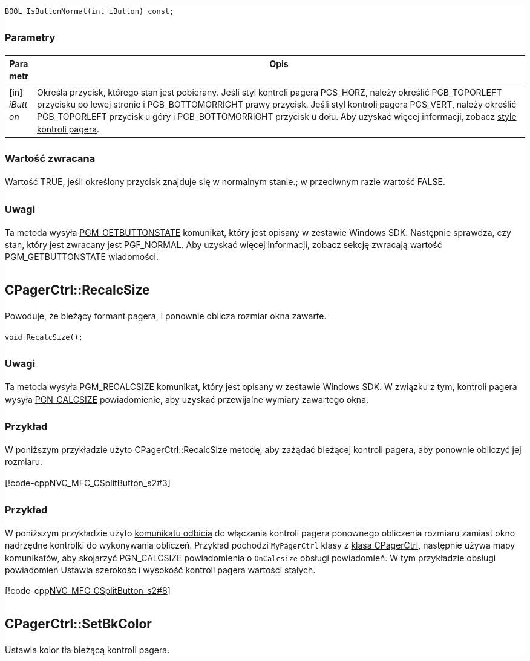 ```  
BOOL IsButtonNormal(int iButton) const;  
```  
  
### <a name="parameters"></a>Parametry  
  
|Parametr|Opis|  
|---------------|-----------------|  
|[in] *iButton*|Określa przycisk, którego stan jest pobierany. Jeśli styl kontroli pagera PGS_HORZ, należy określić PGB_TOPORLEFT przycisku po lewej stronie i PGB_BOTTOMORRIGHT prawy przycisk. Jeśli styl kontroli pagera PGS_VERT, należy określić PGB_TOPORLEFT przycisk u góry i PGB_BOTTOMORRIGHT przycisk u dołu. Aby uzyskać więcej informacji, zobacz [style kontroli pagera](/windows/desktop/Controls/pager-control-styles).|  
  
### <a name="return-value"></a>Wartość zwracana  
 Wartość TRUE, jeśli określony przycisk znajduje się w normalnym stanie.; w przeciwnym razie wartość FALSE.  
  
### <a name="remarks"></a>Uwagi  
 Ta metoda wysyła [PGM_GETBUTTONSTATE](/windows/desktop/Controls/pgm-getbuttonstate) komunikat, który jest opisany w zestawie Windows SDK. Następnie sprawdza, czy stan, który jest zwracany jest PGF_NORMAL. Aby uzyskać więcej informacji, zobacz sekcję zwracają wartość [PGM_GETBUTTONSTATE](/windows/desktop/Controls/pgm-getbuttonstate) wiadomości.  
  
##  <a name="recalcsize"></a>  CPagerCtrl::RecalcSize  
 Powoduje, że bieżący formant pagera, i ponownie oblicza rozmiar okna zawarte.  
  
```  
void RecalcSize();
```  
  
### <a name="remarks"></a>Uwagi  
 Ta metoda wysyła [PGM_RECALCSIZE](/windows/desktop/Controls/pgm-recalcsize) komunikat, który jest opisany w zestawie Windows SDK. W związku z tym, kontroli pagera wysyła [PGN_CALCSIZE](/windows/desktop/Controls/pgn-calcsize) powiadomienie, aby uzyskać przewijalne wymiary zawartego okna.  
  
### <a name="example"></a>Przykład  
 W poniższym przykładzie użyto [CPagerCtrl::RecalcSize](#recalcsize) metodę, aby zażądać bieżącej kontroli pagera, aby ponownie obliczyć jej rozmiaru.  
  
 [!code-cpp[NVC_MFC_CSplitButton_s2#3](../../mfc/reference/codesnippet/cpp/cpagerctrl-class_6.cpp)]  
  
### <a name="example"></a>Przykład  
 W poniższym przykładzie użyto [komunikatu odbicia](../../mfc/tn062-message-reflection-for-windows-controls.md) do włączania kontroli pagera ponownego obliczenia rozmiaru zamiast okno nadrzędne kontrolki do wykonywania obliczeń. Przykład pochodzi `MyPagerCtrl` klasy z [klasa CPagerCtrl](../../mfc/reference/cpagerctrl-class.md), następnie używa mapy komunikatów, aby skojarzyć [PGN_CALCSIZE](/windows/desktop/Controls/pgn-calcsize) powiadomienia o `OnCalcsize` obsługi powiadomień. W tym przykładzie obsługi powiadomień Ustawia szerokość i wysokość kontroli pagera wartości stałych.  
  
 [!code-cpp[NVC_MFC_CSplitButton_s2#8](../../mfc/reference/codesnippet/cpp/cpagerctrl-class_7.cpp)]  
  
##  <a name="setbkcolor"></a>  CPagerCtrl::SetBkColor  
 Ustawia kolor tła bieżącą kontroli pagera.  
  